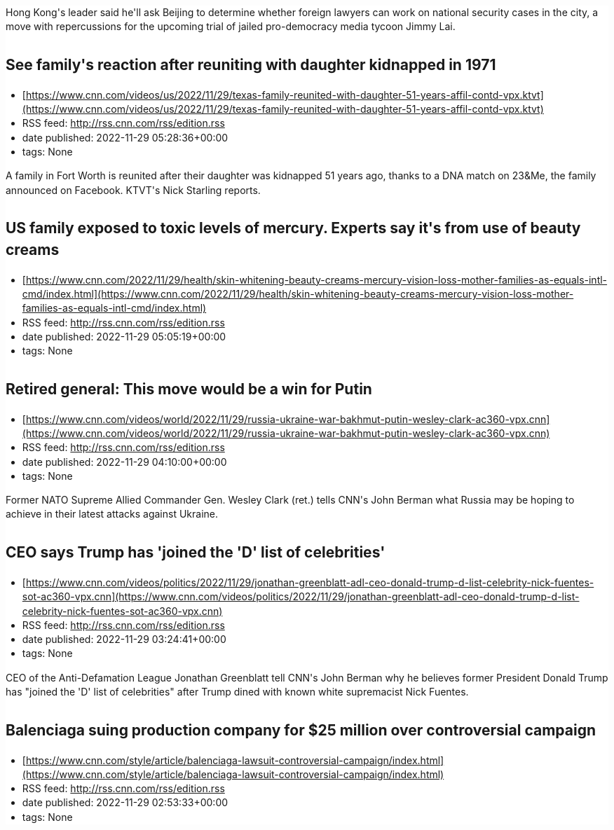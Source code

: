 Hong Kong's leader said he'll ask Beijing to determine whether foreign lawyers can work on national security cases in the city, a move with repercussions for the upcoming trial of jailed pro-democracy media tycoon Jimmy Lai.

## See family's reaction after reuniting with daughter kidnapped in 1971
 - [https://www.cnn.com/videos/us/2022/11/29/texas-family-reunited-with-daughter-51-years-affil-contd-vpx.ktvt](https://www.cnn.com/videos/us/2022/11/29/texas-family-reunited-with-daughter-51-years-affil-contd-vpx.ktvt)
 - RSS feed: http://rss.cnn.com/rss/edition.rss
 - date published: 2022-11-29 05:28:36+00:00
 - tags: None

A family in Fort Worth is reunited after their daughter was kidnapped 51 years ago, thanks to a DNA match on 23&amp;Me, the family announced on Facebook. KTVT's Nick Starling reports.

## US family exposed to toxic levels of mercury. Experts say it's from use of beauty creams
 - [https://www.cnn.com/2022/11/29/health/skin-whitening-beauty-creams-mercury-vision-loss-mother-families-as-equals-intl-cmd/index.html](https://www.cnn.com/2022/11/29/health/skin-whitening-beauty-creams-mercury-vision-loss-mother-families-as-equals-intl-cmd/index.html)
 - RSS feed: http://rss.cnn.com/rss/edition.rss
 - date published: 2022-11-29 05:05:19+00:00
 - tags: None



## Retired general: This move would be a win for Putin
 - [https://www.cnn.com/videos/world/2022/11/29/russia-ukraine-war-bakhmut-putin-wesley-clark-ac360-vpx.cnn](https://www.cnn.com/videos/world/2022/11/29/russia-ukraine-war-bakhmut-putin-wesley-clark-ac360-vpx.cnn)
 - RSS feed: http://rss.cnn.com/rss/edition.rss
 - date published: 2022-11-29 04:10:00+00:00
 - tags: None

Former NATO Supreme Allied Commander Gen. Wesley Clark (ret.) tells CNN's John Berman what Russia may be hoping to achieve in their latest attacks against Ukraine.

## CEO says Trump has 'joined the 'D' list of celebrities'
 - [https://www.cnn.com/videos/politics/2022/11/29/jonathan-greenblatt-adl-ceo-donald-trump-d-list-celebrity-nick-fuentes-sot-ac360-vpx.cnn](https://www.cnn.com/videos/politics/2022/11/29/jonathan-greenblatt-adl-ceo-donald-trump-d-list-celebrity-nick-fuentes-sot-ac360-vpx.cnn)
 - RSS feed: http://rss.cnn.com/rss/edition.rss
 - date published: 2022-11-29 03:24:41+00:00
 - tags: None

CEO of the Anti-Defamation League Jonathan Greenblatt tell CNN's John Berman why he believes former President Donald Trump has "joined the 'D' list of celebrities" after Trump dined with known white supremacist Nick Fuentes.

## Balenciaga suing production company for $25 million over controversial campaign
 - [https://www.cnn.com/style/article/balenciaga-lawsuit-controversial-campaign/index.html](https://www.cnn.com/style/article/balenciaga-lawsuit-controversial-campaign/index.html)
 - RSS feed: http://rss.cnn.com/rss/edition.rss
 - date published: 2022-11-29 02:53:33+00:00
 - tags: None
